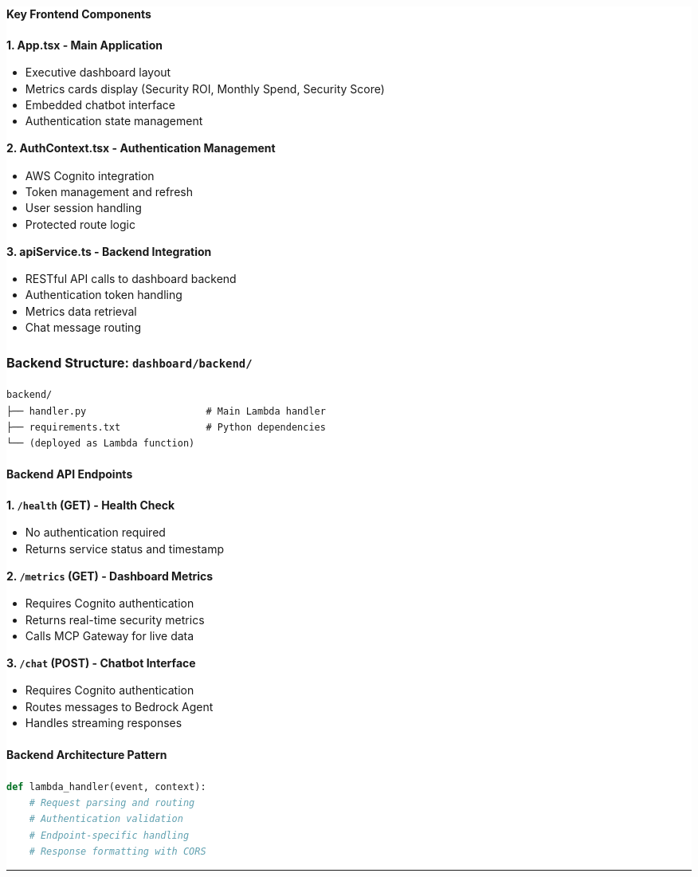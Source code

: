 #### Key Frontend Components

**1. App.tsx - Main Application**
- Executive dashboard layout
- Metrics cards display (Security ROI, Monthly Spend, Security Score)
- Embedded chatbot interface
- Authentication state management

**2. AuthContext.tsx - Authentication Management**
- AWS Cognito integration
- Token management and refresh
- User session handling
- Protected route logic

**3. apiService.ts - Backend Integration**
- RESTful API calls to dashboard backend
- Authentication token handling
- Metrics data retrieval
- Chat message routing

### Backend Structure: `dashboard/backend/`

```
backend/
├── handler.py                     # Main Lambda handler
├── requirements.txt               # Python dependencies
└── (deployed as Lambda function)
```

#### Backend API Endpoints

**1. `/health` (GET) - Health Check**
- No authentication required
- Returns service status and timestamp

**2. `/metrics` (GET) - Dashboard Metrics**
- Requires Cognito authentication
- Returns real-time security metrics
- Calls MCP Gateway for live data

**3. `/chat` (POST) - Chatbot Interface**
- Requires Cognito authentication
- Routes messages to Bedrock Agent
- Handles streaming responses

#### Backend Architecture Pattern

```python
def lambda_handler(event, context):
    # Request parsing and routing
    # Authentication validation
    # Endpoint-specific handling
    # Response formatting with CORS
```

---